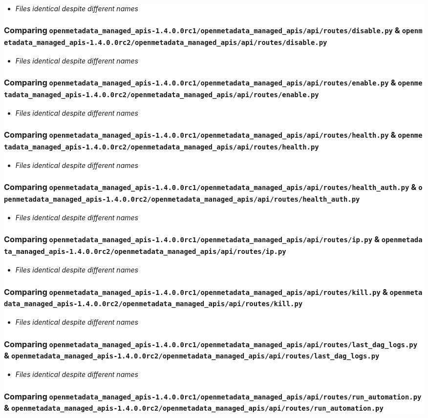  * *Files identical despite different names*

### Comparing `openmetadata_managed_apis-1.4.0.0rc1/openmetadata_managed_apis/api/routes/disable.py` & `openmetadata_managed_apis-1.4.0.0rc2/openmetadata_managed_apis/api/routes/disable.py`

 * *Files identical despite different names*

### Comparing `openmetadata_managed_apis-1.4.0.0rc1/openmetadata_managed_apis/api/routes/enable.py` & `openmetadata_managed_apis-1.4.0.0rc2/openmetadata_managed_apis/api/routes/enable.py`

 * *Files identical despite different names*

### Comparing `openmetadata_managed_apis-1.4.0.0rc1/openmetadata_managed_apis/api/routes/health.py` & `openmetadata_managed_apis-1.4.0.0rc2/openmetadata_managed_apis/api/routes/health.py`

 * *Files identical despite different names*

### Comparing `openmetadata_managed_apis-1.4.0.0rc1/openmetadata_managed_apis/api/routes/health_auth.py` & `openmetadata_managed_apis-1.4.0.0rc2/openmetadata_managed_apis/api/routes/health_auth.py`

 * *Files identical despite different names*

### Comparing `openmetadata_managed_apis-1.4.0.0rc1/openmetadata_managed_apis/api/routes/ip.py` & `openmetadata_managed_apis-1.4.0.0rc2/openmetadata_managed_apis/api/routes/ip.py`

 * *Files identical despite different names*

### Comparing `openmetadata_managed_apis-1.4.0.0rc1/openmetadata_managed_apis/api/routes/kill.py` & `openmetadata_managed_apis-1.4.0.0rc2/openmetadata_managed_apis/api/routes/kill.py`

 * *Files identical despite different names*

### Comparing `openmetadata_managed_apis-1.4.0.0rc1/openmetadata_managed_apis/api/routes/last_dag_logs.py` & `openmetadata_managed_apis-1.4.0.0rc2/openmetadata_managed_apis/api/routes/last_dag_logs.py`

 * *Files identical despite different names*

### Comparing `openmetadata_managed_apis-1.4.0.0rc1/openmetadata_managed_apis/api/routes/run_automation.py` & `openmetadata_managed_apis-1.4.0.0rc2/openmetadata_managed_apis/api/routes/run_automation.py`
